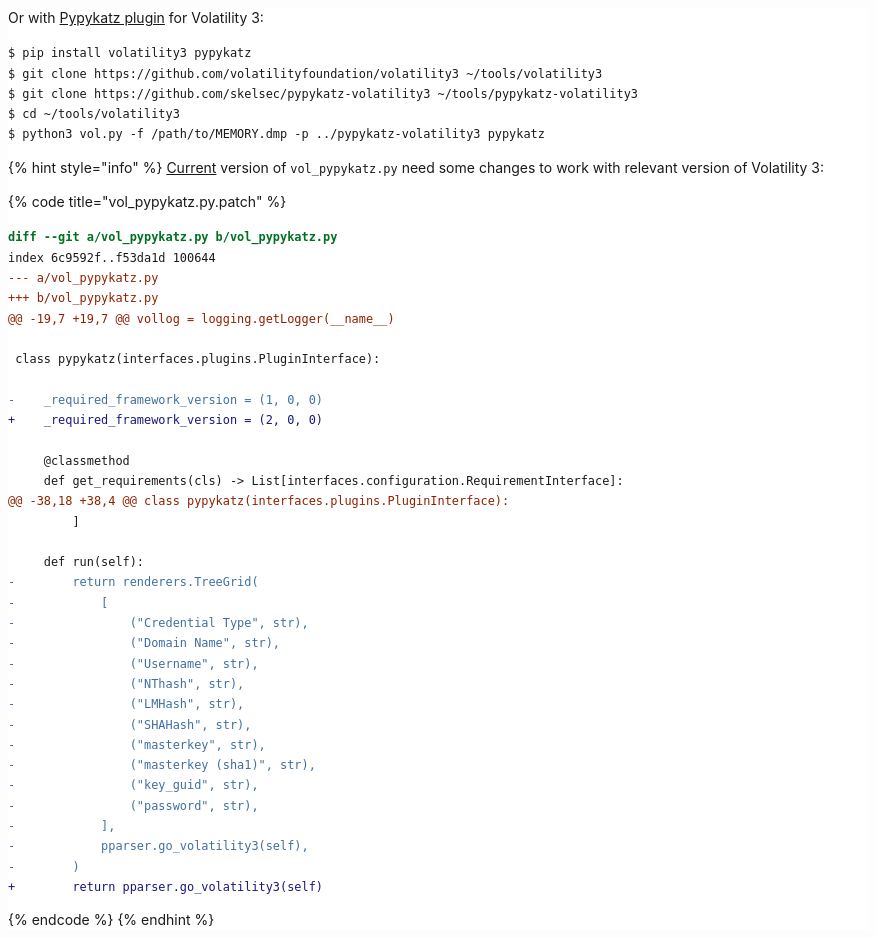 Or with [Pypykatz plugin](https://github.com/skelsec/pypykatz-volatility3) for Volatility 3:

```
$ pip install volatility3 pypykatz
$ git clone https://github.com/volatilityfoundation/volatility3 ~/tools/volatility3
$ git clone https://github.com/skelsec/pypykatz-volatility3 ~/tools/pypykatz-volatility3
$ cd ~/tools/volatility3
$ python3 vol.py -f /path/to/MEMORY.dmp -p ../pypykatz-volatility3 pypykatz
```

{% hint style="info" %}
[Current](https://github.com/skelsec/pypykatz-volatility3/blob/38c96c5d8053c38f1ac594f4c50bd54561f88534/vol_pypykatz.py) version of `vol_pypykatz.py` need some changes to work with relevant version of Volatility 3:

{% code title="vol_pypykatz.py.patch" %}
```diff
diff --git a/vol_pypykatz.py b/vol_pypykatz.py
index 6c9592f..f53da1d 100644
--- a/vol_pypykatz.py
+++ b/vol_pypykatz.py
@@ -19,7 +19,7 @@ vollog = logging.getLogger(__name__)

 class pypykatz(interfaces.plugins.PluginInterface):

-    _required_framework_version = (1, 0, 0)
+    _required_framework_version = (2, 0, 0)

     @classmethod
     def get_requirements(cls) -> List[interfaces.configuration.RequirementInterface]:
@@ -38,18 +38,4 @@ class pypykatz(interfaces.plugins.PluginInterface):
         ]

     def run(self):
-        return renderers.TreeGrid(
-            [
-                ("Credential Type", str),
-                ("Domain Name", str),
-                ("Username", str),
-                ("NThash", str),
-                ("LMHash", str),
-                ("SHAHash", str),
-                ("masterkey", str),
-                ("masterkey (sha1)", str),
-                ("key_guid", str),
-                ("password", str),
-            ],
-            pparser.go_volatility3(self),
-        )
+        return pparser.go_volatility3(self)
```
{% endcode %}
{% endhint %}
